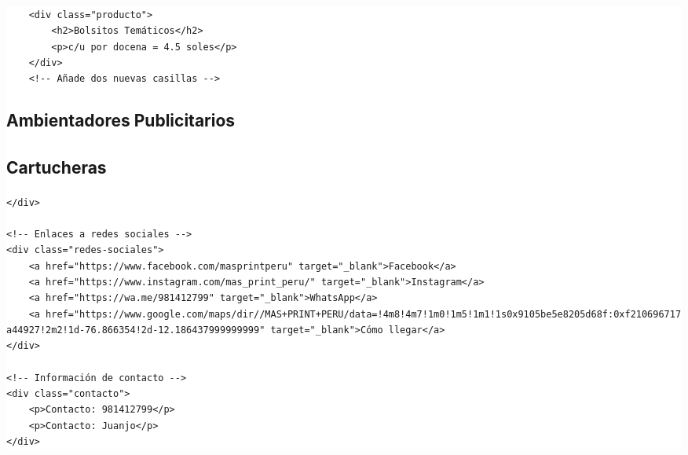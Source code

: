         <div class="producto">
            <h2>Bolsitos Temáticos</h2>
            <p>c/u por docena = 4.5 soles</p>
        </div>
        <!-- Añade dos nuevas casillas -->
<div class="producto" style="background-image: url('ambientador.jpg');">
    <h2>Ambientadores Publicitarios</h2>
</div>

<div class="producto" style="background-image: url('cartuchera.jpg');">
    <h2>Cartucheras</h2>
</div>

    </div>

    <!-- Enlaces a redes sociales -->
    <div class="redes-sociales">
        <a href="https://www.facebook.com/masprintperu" target="_blank">Facebook</a>
        <a href="https://www.instagram.com/mas_print_peru/" target="_blank">Instagram</a>
        <a href="https://wa.me/981412799" target="_blank">WhatsApp</a>
        <a href="https://www.google.com/maps/dir//MAS+PRINT+PERU/data=!4m8!4m7!1m0!1m5!1m1!1s0x9105be5e8205d68f:0xf210696717a44927!2m2!1d-76.866354!2d-12.186437999999999" target="_blank">Cómo llegar</a>
    </div>

    <!-- Información de contacto -->
    <div class="contacto">
        <p>Contacto: 981412799</p>
        <p>Contacto: Juanjo</p>
    </div>
    
</body>
</html>

